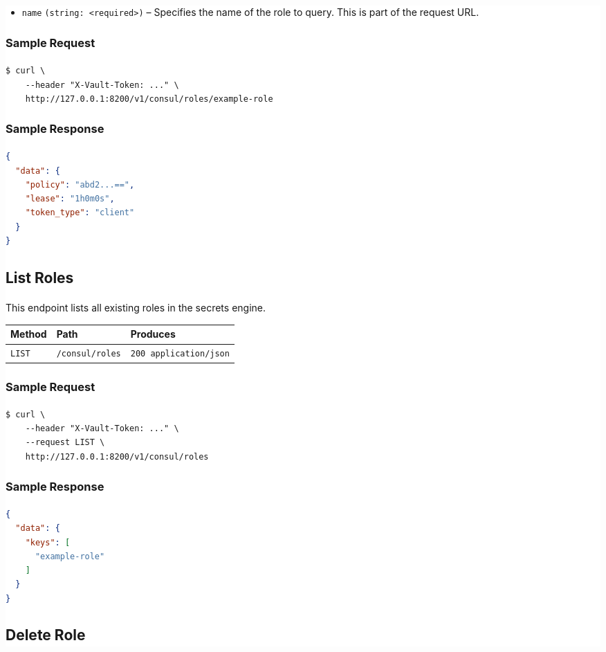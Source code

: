 - `name` `(string: <required>)` – Specifies the name of the role to query. This
  is part of the request URL.

### Sample Request

```
$ curl \
    --header "X-Vault-Token: ..." \
    http://127.0.0.1:8200/v1/consul/roles/example-role
```

### Sample Response

```json
{
  "data": {
    "policy": "abd2...==",
    "lease": "1h0m0s",
    "token_type": "client"
  }
}
```

## List Roles

This endpoint lists all existing roles in the secrets engine.

| Method   | Path                         | Produces               |
| :------- | :--------------------------- | :--------------------- |
| `LIST`   | `/consul/roles`              | `200 application/json` |

### Sample Request

```
$ curl \
    --header "X-Vault-Token: ..." \
    --request LIST \
    http://127.0.0.1:8200/v1/consul/roles
```

### Sample Response

```json
{
  "data": {
    "keys": [
      "example-role"
    ]
  }
}
```

## Delete Role
